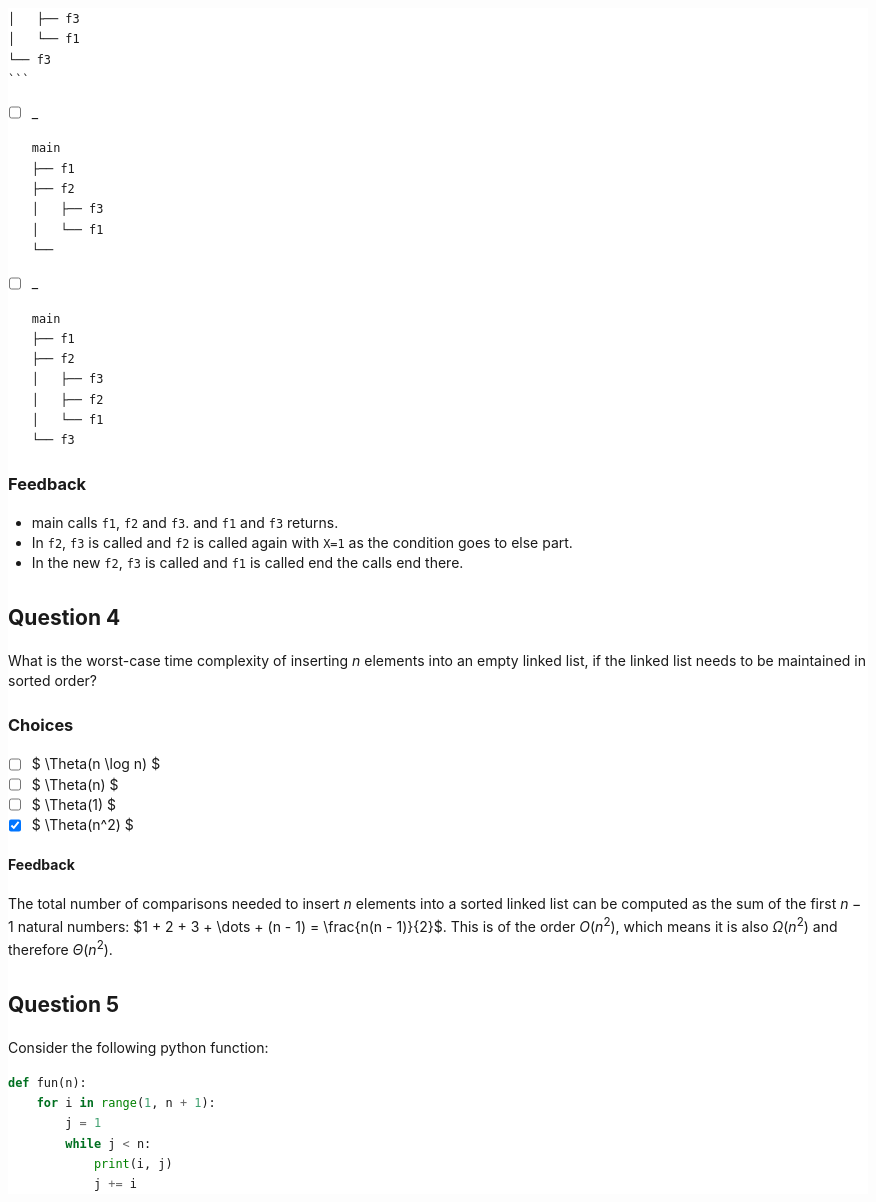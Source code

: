     │   ├── f3
    │   └── f1
    └── f3
    ```
- [ ] _
    ```
    main
    ├── f1
    ├── f2
    │   ├── f3
    │   └── f1
    └── 
    ```
- [ ] _
    ```
    main
    ├── f1
    ├── f2
    │   ├── f3
    │   ├── f2
    │   └── f1
    └── f3
    ```

### Feedback

- main calls `f1`, `f2` and `f3`. and `f1` and `f3` returns.
- In `f2`, `f3` is called and `f2` is called again with `X=1` as the condition goes to else part.
- In the new `f2`, `f3` is called and `f1` is called end the calls end there.

## Question 4

What is the worst-case time complexity of inserting $n$ elements into an empty linked list, if the linked list needs to be maintained in sorted order?

### Choices 
- [ ] $ \Theta(n \log n) $
- [ ] $ \Theta(n) $
- [ ] $ \Theta(1) $
- [x] $ \Theta(n^2) $

#### Feedback
The total number of comparisons needed to insert $n$ elements into a sorted linked list can be computed as the sum of the first $n - 1$ natural numbers: $1 + 2 + 3 + \dots + (n - 1) = \frac{n(n - 1)}{2}$. This is of the order $O(n^2)$, which means it is also $\Omega(n^2)$ and therefore $\Theta(n^2)$.

## Question 5

Consider the following python function:
```python 
def fun(n):
    for i in range(1, n + 1):
        j = 1
        while j < n:
            print(i, j)
            j += i

```
